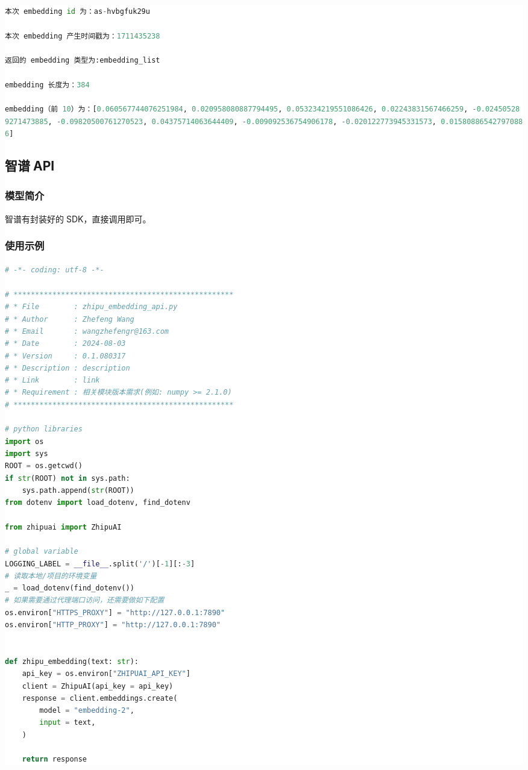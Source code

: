 ```python
本次 embedding id 为：as-hvbgfuk29u

本次 embedding 产生时间戳为：1711435238

返回的 embedding 类型为:embedding_list

embedding 长度为：384

embedding（前 10）为：[0.060567744076251984, 0.020958080887794495, 0.053234219551086426, 0.02243831567466259, -0.024505289271473885, -0.09820500761270523, 0.04375714063644409, -0.009092536754906178, -0.020122773945331573, 0.015808865427970886]
```

## 智谱 API

### 模型简介

智谱有封装好的 SDK，直接调用即可。

### 使用示例

```python
# -*- coding: utf-8 -*-

# ***************************************************
# * File        : zhipu_embedding_api.py
# * Author      : Zhefeng Wang
# * Email       : wangzhefengr@163.com
# * Date        : 2024-08-03
# * Version     : 0.1.080317
# * Description : description
# * Link        : link
# * Requirement : 相关模块版本需求(例如: numpy >= 2.1.0)
# ***************************************************

# python libraries
import os
import sys
ROOT = os.getcwd()
if str(ROOT) not in sys.path:
    sys.path.append(str(ROOT))
from dotenv import load_dotenv, find_dotenv

from zhipuai import ZhipuAI

# global variable
LOGGING_LABEL = __file__.split('/')[-1][:-3]
# 读取本地/项目的环境变量
_ = load_dotenv(find_dotenv())
# 如果需要通过代理端口访问，还需要做如下配置
os.environ["HTTPS_PROXY"] = "http://127.0.0.1:7890"
os.environ["HTTP_PROXY"] = "http://127.0.0.1:7890"


def zhipu_embedding(text: str):
    api_key = os.environ["ZHIPUAI_API_KEY"]
    client = ZhipuAI(api_key = api_key)
    response = client.embeddings.create(
        model = "embedding-2",
        input = text,
    )
    
    return response
```